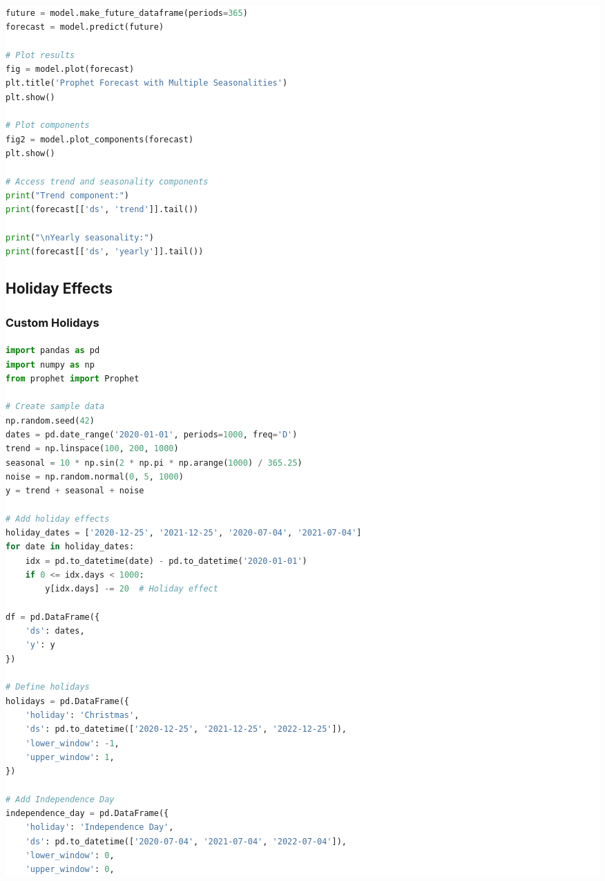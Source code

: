 ```python
future = model.make_future_dataframe(periods=365)
forecast = model.predict(future)

# Plot results
fig = model.plot(forecast)
plt.title('Prophet Forecast with Multiple Seasonalities')
plt.show()

# Plot components
fig2 = model.plot_components(forecast)
plt.show()

# Access trend and seasonality components
print("Trend component:")
print(forecast[['ds', 'trend']].tail())

print("\nYearly seasonality:")
print(forecast[['ds', 'yearly']].tail())
```

## Holiday Effects

### Custom Holidays
```python
import pandas as pd
import numpy as np
from prophet import Prophet

# Create sample data
np.random.seed(42)
dates = pd.date_range('2020-01-01', periods=1000, freq='D')
trend = np.linspace(100, 200, 1000)
seasonal = 10 * np.sin(2 * np.pi * np.arange(1000) / 365.25)
noise = np.random.normal(0, 5, 1000)
y = trend + seasonal + noise

# Add holiday effects
holiday_dates = ['2020-12-25', '2021-12-25', '2020-07-04', '2021-07-04']
for date in holiday_dates:
    idx = pd.to_datetime(date) - pd.to_datetime('2020-01-01')
    if 0 <= idx.days < 1000:
        y[idx.days] -= 20  # Holiday effect

df = pd.DataFrame({
    'ds': dates,
    'y': y
})

# Define holidays
holidays = pd.DataFrame({
    'holiday': 'Christmas',
    'ds': pd.to_datetime(['2020-12-25', '2021-12-25', '2022-12-25']),
    'lower_window': -1,
    'upper_window': 1,
})

# Add Independence Day
independence_day = pd.DataFrame({
    'holiday': 'Independence Day',
    'ds': pd.to_datetime(['2020-07-04', '2021-07-04', '2022-07-04']),
    'lower_window': 0,
    'upper_window': 0,
```
